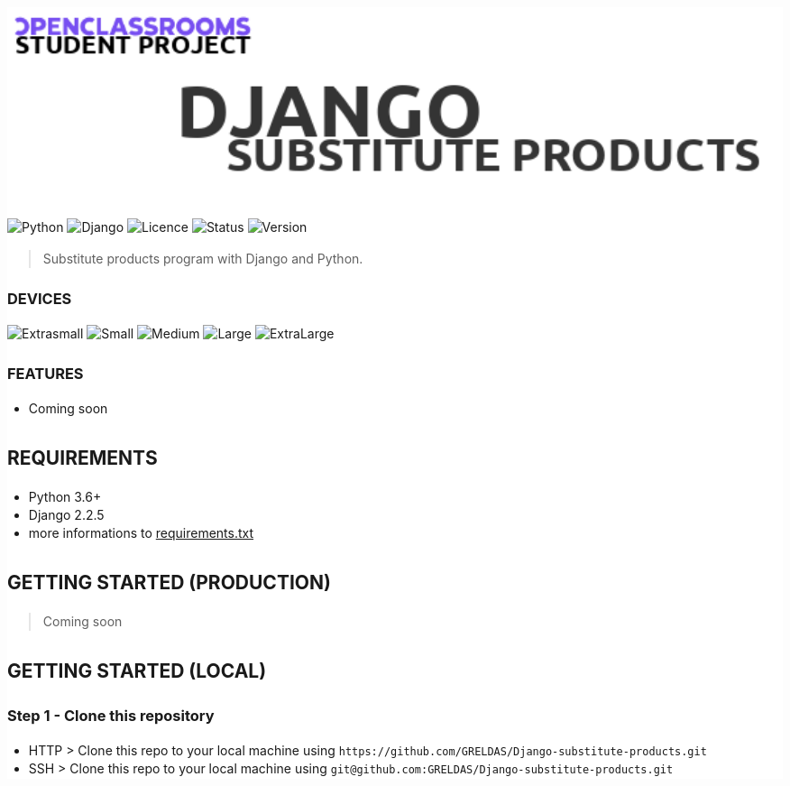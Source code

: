 <p align="center">
    <img width=100% src="https://github.com/GuillaumeSadlerOC/Python_Django/blob/master/static/github/project-name.png">
</p>

![Python](https://img.shields.io/badge/Python-3.6-blue.svg)
![Django](https://img.shields.io/badge/Django-2.2.5-blue.svg)
![Licence](https://img.shields.io/badge/Licence-GPLv3-blue.svg)
![Status](https://img.shields.io/badge/Status-RefactoringInProgress-orange.svg)
![Version](https://img.shields.io/badge/Version-1-blue.svg)

> Substitute products program with Django and Python.

### DEVICES
![Extrasmall](https://img.shields.io/badge/Extrasmall-<576px-red.svg)
![Small](https://img.shields.io/badge/Small->576px-red.svg)
![Medium](https://img.shields.io/badge/Medium->768px-red.svg)
![Large](https://img.shields.io/badge/Large->992px-red.svg)
![ExtraLarge](https://img.shields.io/badge/ExtraLarge->1200px-green.svg)

### FEATURES
- Coming soon

## REQUIREMENTS
- Python 3.6+
- Django 2.2.5
- more informations to <a href="https://github.com/GRELDAS/Django-substitute-products/blob/master/requirements.txt">requirements.txt</a>

## GETTING STARTED (PRODUCTION)
> Coming soon

## GETTING STARTED (LOCAL)

### **Step 1 - Clone this repository**
- HTTP > Clone this repo to your local machine using `https://github.com/GRELDAS/Django-substitute-products.git`
- SSH  > Clone this repo to your local machine using `git@github.com:GRELDAS/Django-substitute-products.git`
